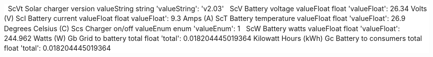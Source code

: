 <td>&nbsp;</td>
</tr>
<tr>
<td>ScVt</td>
<td>Solar charger version</td>
<td>valueString</td>
<td>string</td>
<td>'valueString': 'v2.03'</td>
<td>&nbsp;</td>
</tr>
<tr>
<td>ScV</td>
<td>Battery voltage</td>
<td>valueFloat</td>
<td>float</td>
<td>'valueFloat': 26.34</td>
<td>Volts (V)</td>
</tr>
<tr>
<td>ScI</td>
<td>Battery current</td>
<td>valueFloat</td>
<td>float</td>
<td>valueFloat': 9.3</td>
<td>Amps (A)</td>
</tr>
<tr>
<td>ScT</td>
<td>Battery temperature</td>
<td>valueFloat</td>
<td>float</td>
<td>'valueFloat': 26.9</td>
<td>Degrees Celsius (C)</td>
</tr>
<tr>
<td>Scs</td>
<td>Charger on/off</td>
<td>valueEnum</td>
<td>enum</td>
<td>'valueEnum': 1</td>
<td>&nbsp;</td>
</tr>
<tr>
<td>ScW</td>
<td>Battery watts</td>
<td>valueFloat</td>
<td>float</td>
<td>'valueFloat': 244.962</td>
<td>Watts (W)</td>
</tr>
<tr>
<td>Gb</td>
<td>Grid to battery</td>
<td>total</td>
<td>float</td>
<td>'total': 0.018204445019364</td>
<td>Kilowatt Hours (kWh)</td>
</tr>
<tr>
<td>Gc</td>
<td>Battery to consumers</td>
<td>total</td>
<td>float</td>
<td>'total': 0.018204445019364</td>